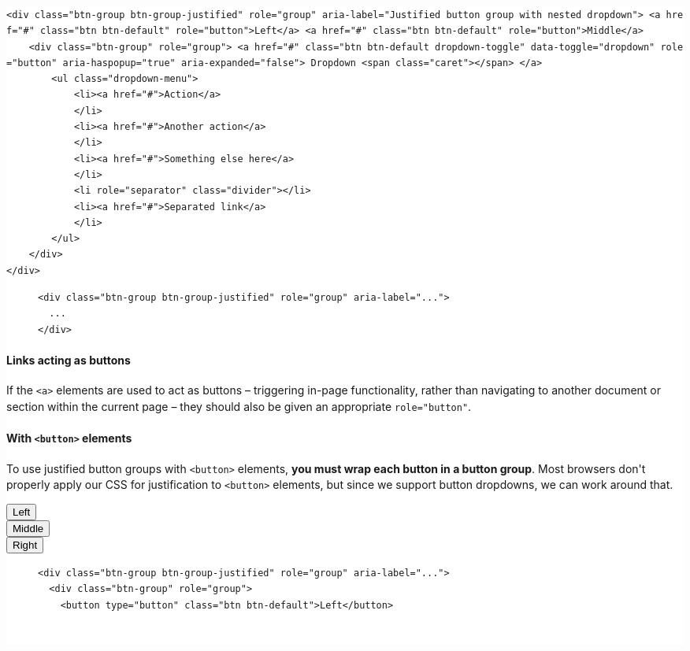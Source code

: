     <div class="btn-group btn-group-justified" role="group" aria-label="Justified button group with nested dropdown"> <a href="#" class="btn btn-default" role="button">Left</a> <a href="#" class="btn btn-default" role="button">Middle</a>
        <div class="btn-group" role="group"> <a href="#" class="btn btn-default dropdown-toggle" data-toggle="dropdown" role="button" aria-haspopup="true" aria-expanded="false"> Dropdown <span class="caret"></span> </a>
            <ul class="dropdown-menu">
                <li><a href="#">Action</a>
                </li>
                <li><a href="#">Another action</a>
                </li>
                <li><a href="#">Something else here</a>
                </li>
                <li role="separator" class="divider"></li>
                <li><a href="#">Separated link</a>
                </li>
            </ul>
        </div>
    </div>
</div><figure class="highlight"><pre><code class="language-html" data-lang="html"><span class="nt">&lt;div</span> <span class="na">class=</span><span class="s">"btn-group btn-group-justified"</span> <span class="na">role=</span><span class="s">"group"</span> <span class="na">aria-label=</span><span class="s">"..."</span><span class="nt">></span>
  ...
<span class="nt">&lt;/div></span></code></pre></figure>
<div class="spl-callout spl-callout-warning" id="callout-btn-group-anchor-btn">
    <h4>Links acting as buttons</h4>
    <p>If the <code>&lt;a></code> elements are used to act as buttons – triggering in-page functionality, rather than navigating
        to another document or section within the current page – they should also be given an appropriate <code>role="button"</code>.</p>
</div>
<h4 id="with-<button>-elements">
    <a class="anchorjs-link " href="#with-&lt;button&gt;-elements" aria-label="Anchor link for: with <button> elements" data-anchorjs-icon=""
        style="font-family: anchorjs-icons; font-style: normal; font-variant-ligatures: normal; font-variant-caps: normal; font-weight: normal; line-height: inherit; position: absolute; margin-left: -1em; padding-right: 0.5em;"></a>With <code>&lt;button></code> elements</h4>
<p>To use justified button groups with <code>&lt;button></code> elements, <strong class="text-danger">you must wrap each button in a button group</strong>.
    Most browsers don't properly apply our CSS for justification to <code>&lt;button></code> elements, but since we support
    button dropdowns, we can work around that.</p>
<div class="spl-example" data-example-id="button-tag-button-group-justified">
    <div class="btn-group btn-group-justified" role="group" aria-label="Justified button group">
        <div class="btn-group" role="group">
            <button type="button" class="btn btn-default">Left</button>
        </div>
        <div class="btn-group" role="group">
            <button type="button" class="btn btn-default">Middle</button>
        </div>
        <div class="btn-group" role="group">
            <button type="button" class="btn btn-default">Right</button>
        </div>
    </div>
</div><figure class="highlight"><pre><code class="language-html" data-lang="html"><span class="nt">&lt;div</span> <span class="na">class=</span><span class="s">"btn-group btn-group-justified"</span> <span class="na">role=</span><span class="s">"group"</span> <span class="na">aria-label=</span><span class="s">"..."</span><span class="nt">></span>
  <span class="nt">&lt;div</span> <span class="na">class=</span><span class="s">"btn-group"</span> <span class="na">role=</span><span class="s">"group"</span><span class="nt">></span>
    <span class="nt">&lt;button</span> <span class="na">type=</span><span class="s">"button"</span> <span class="na">class=</span><span class="s">"btn btn-default"</span><span class="nt">></span>Left<span class="nt">&lt;/button></span>